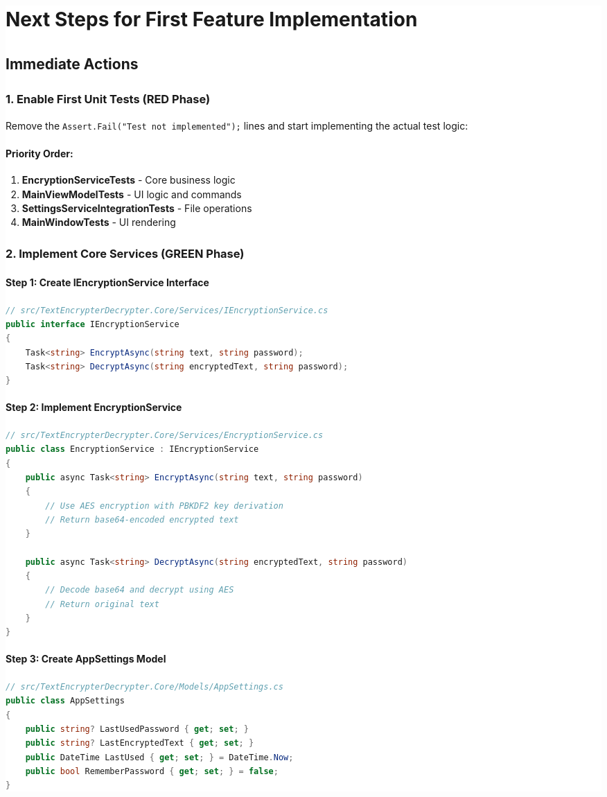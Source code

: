 # Next Steps for First Feature Implementation

## Immediate Actions

### 1. Enable First Unit Tests (RED Phase)
Remove the `Assert.Fail("Test not implemented");` lines and start implementing the actual test logic:

#### Priority Order:
1. **EncryptionServiceTests** - Core business logic
2. **MainViewModelTests** - UI logic and commands
3. **SettingsServiceIntegrationTests** - File operations
4. **MainWindowTests** - UI rendering

### 2. Implement Core Services (GREEN Phase)

#### Step 1: Create IEncryptionService Interface
```csharp
// src/TextEncrypterDecrypter.Core/Services/IEncryptionService.cs
public interface IEncryptionService
{
    Task<string> EncryptAsync(string text, string password);
    Task<string> DecryptAsync(string encryptedText, string password);
}
```

#### Step 2: Implement EncryptionService
```csharp
// src/TextEncrypterDecrypter.Core/Services/EncryptionService.cs
public class EncryptionService : IEncryptionService
{
    public async Task<string> EncryptAsync(string text, string password)
    {
        // Use AES encryption with PBKDF2 key derivation
        // Return base64-encoded encrypted text
    }
    
    public async Task<string> DecryptAsync(string encryptedText, string password)
    {
        // Decode base64 and decrypt using AES
        // Return original text
    }
}
```

#### Step 3: Create AppSettings Model
```csharp
// src/TextEncrypterDecrypter.Core/Models/AppSettings.cs
public class AppSettings
{
    public string? LastUsedPassword { get; set; }
    public string? LastEncryptedText { get; set; }
    public DateTime LastUsed { get; set; } = DateTime.Now;
    public bool RememberPassword { get; set; } = false;
}
```
